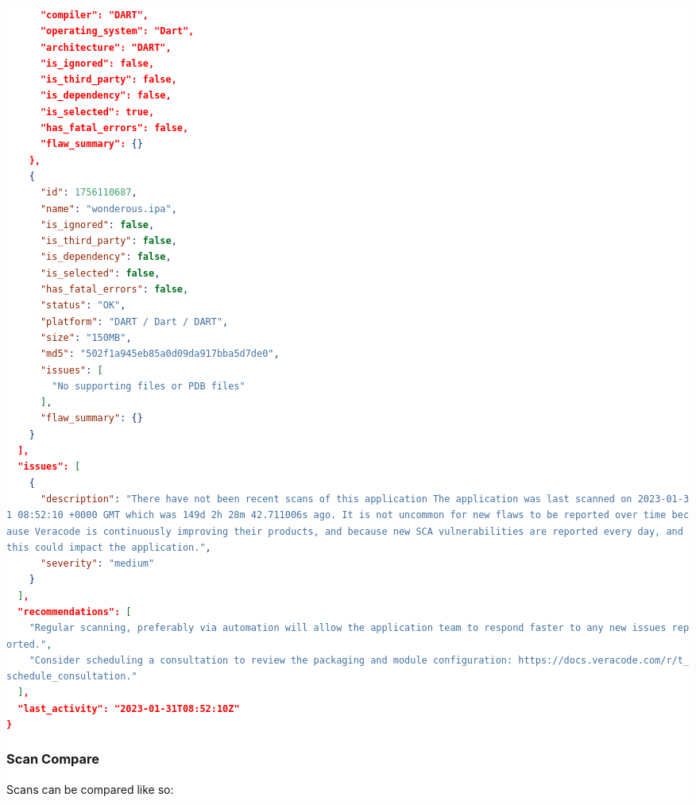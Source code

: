 ```json
      "compiler": "DART",
      "operating_system": "Dart",
      "architecture": "DART",
      "is_ignored": false,
      "is_third_party": false,
      "is_dependency": false,
      "is_selected": true,
      "has_fatal_errors": false,
      "flaw_summary": {}
    },
    {
      "id": 1756110687,
      "name": "wonderous.ipa",
      "is_ignored": false,
      "is_third_party": false,
      "is_dependency": false,
      "is_selected": false,
      "has_fatal_errors": false,
      "status": "OK",
      "platform": "DART / Dart / DART",
      "size": "150MB",
      "md5": "502f1a945eb85a0d09da917bba5d7de0",
      "issues": [
        "No supporting files or PDB files"
      ],
      "flaw_summary": {}
    }
  ],
  "issues": [
    {
      "description": "There have not been recent scans of this application The application was last scanned on 2023-01-31 08:52:10 +0000 GMT which was 149d 2h 28m 42.711006s ago. It is not uncommon for new flaws to be reported over time because Veracode is continuously improving their products, and because new SCA vulnerabilities are reported every day, and this could impact the application.",
      "severity": "medium"
    }
  ],
  "recommendations": [
    "Regular scanning, preferably via automation will allow the application team to respond faster to any new issues reported.",
    "Consider scheduling a consultation to review the packaging and module configuration: https://docs.veracode.com/r/t_schedule_consultation."
  ],
  "last_activity": "2023-01-31T08:52:10Z"
}
```

### Scan Compare

Scans can be compared like so:
